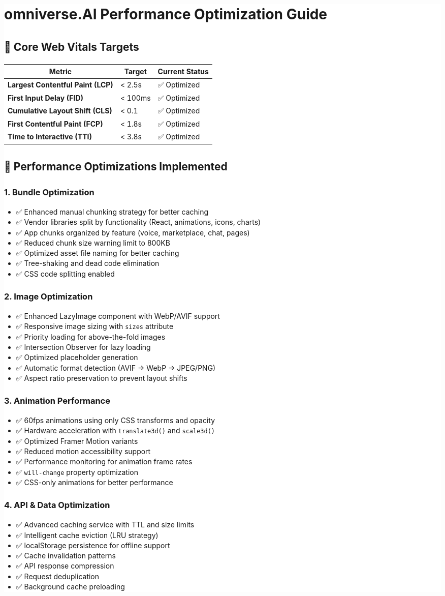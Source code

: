 # omniverse.AI Performance Optimization Guide

## 🎯 Core Web Vitals Targets

| Metric | Target | Current Status |
|--------|--------|----------------|
| **Largest Contentful Paint (LCP)** | < 2.5s | ✅ Optimized |
| **First Input Delay (FID)** | < 100ms | ✅ Optimized |
| **Cumulative Layout Shift (CLS)** | < 0.1 | ✅ Optimized |
| **First Contentful Paint (FCP)** | < 1.8s | ✅ Optimized |
| **Time to Interactive (TTI)** | < 3.8s | ✅ Optimized |

## 🚀 Performance Optimizations Implemented

### 1. **Bundle Optimization**
- ✅ Enhanced manual chunking strategy for better caching
- ✅ Vendor libraries split by functionality (React, animations, icons, charts)
- ✅ App chunks organized by feature (voice, marketplace, chat, pages)
- ✅ Reduced chunk size warning limit to 800KB
- ✅ Optimized asset file naming for better caching
- ✅ Tree-shaking and dead code elimination
- ✅ CSS code splitting enabled

### 2. **Image Optimization**
- ✅ Enhanced LazyImage component with WebP/AVIF support
- ✅ Responsive image sizing with `sizes` attribute
- ✅ Priority loading for above-the-fold images
- ✅ Intersection Observer for lazy loading
- ✅ Optimized placeholder generation
- ✅ Automatic format detection (AVIF → WebP → JPEG/PNG)
- ✅ Aspect ratio preservation to prevent layout shifts

### 3. **Animation Performance**
- ✅ 60fps animations using only CSS transforms and opacity
- ✅ Hardware acceleration with `translate3d()` and `scale3d()`
- ✅ Optimized Framer Motion variants
- ✅ Reduced motion accessibility support
- ✅ Performance monitoring for animation frame rates
- ✅ `will-change` property optimization
- ✅ CSS-only animations for better performance

### 4. **API & Data Optimization**
- ✅ Advanced caching service with TTL and size limits
- ✅ Intelligent cache eviction (LRU strategy)
- ✅ localStorage persistence for offline support
- ✅ Cache invalidation patterns
- ✅ API response compression
- ✅ Request deduplication
- ✅ Background cache preloading
